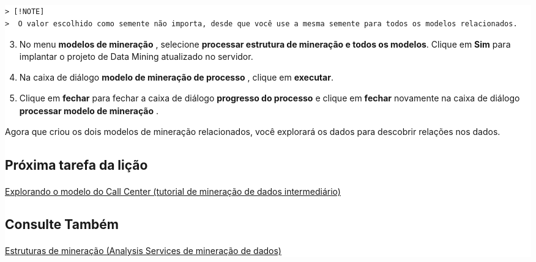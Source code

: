     > [!NOTE]  
    >  O valor escolhido como semente não importa, desde que você use a mesma semente para todos os modelos relacionados.  
  
3.  No menu **modelos de mineração** , selecione **processar estrutura de mineração e todos os modelos**. Clique em **Sim** para implantar o projeto de Data Mining atualizado no servidor.  
  
4.  Na caixa de diálogo **modelo de mineração de processo** , clique em **executar**.  
  
5.  Clique em **fechar** para fechar a caixa de diálogo **progresso do processo** e clique em **fechar** novamente na caixa de diálogo **processar modelo de mineração** .  
  
 Agora que criou os dois modelos de mineração relacionados, você explorará os dados para descobrir relações nos dados.  
  
## <a name="next-task-in-lesson"></a>Próxima tarefa da lição  
 [Explorando o modelo do Call Center &#40;tutorial de mineração de dados intermediário&#41;](../../2014/tutorials/exploring-the-call-center-model-intermediate-data-mining-tutorial.md)  
  
## <a name="see-also"></a>Consulte Também  
 [Estruturas de mineração &#40;Analysis Services de mineração de dados&#41;](../../2014/analysis-services/data-mining/mining-structures-analysis-services-data-mining.md)  
  
  
